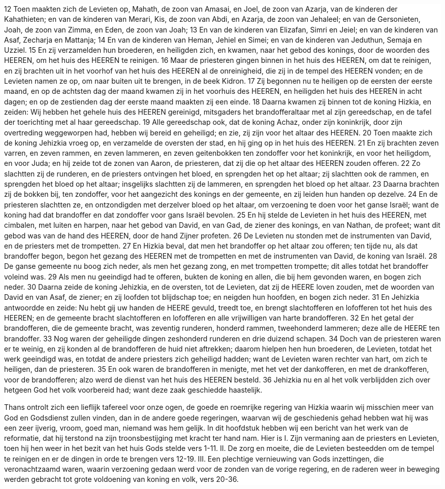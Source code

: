 12 Toen maakten zich de Levieten op, Mahath, de zoon van Amasai, en Joel, de zoon van Azarja, van de kinderen der Kahathieten; en van de kinderen van Merari, Kis, de zoon van Abdi, en Azarja, de zoon van Jehaleel; en van de Gersonieten, Joah, de zoon van Zimma, en Eden, de zoon van Joah; 13 En van de kinderen van Elizafan, Simri en Jeiel; en van de kinderen van Asaf, Zecharja en Mattanja; 14 En van de kinderen van Heman, Jehiel en Simei; en van de kinderen van Jeduthun, Semaja en Uzziel. 15 En zij verzamelden hun broederen, en heiligden zich, en kwamen, naar het gebod des konings, door de woorden des HEEREN, om het huis des HEEREN te reinigen. 16 Maar de priesteren gingen binnen in het huis des HEEREN, om dat te reinigen, en zij brachten uit in het voorhof van het huis des HEEREN al de onreinigheid, die zij in de tempel des HEEREN vonden; en de Levieten namen ze op, om naar buiten uit te brengen, in de beek Kidron. 17 Zij begonnen nu te heiligen op de eersten der eerste maand, en op de achtsten dag der maand kwamen zij in het voorhuis des HEEREN, en heiligden het huis des HEEREN in acht dagen; en op de zestienden dag der eerste maand maakten zij een einde. 18 Daarna kwamen zij binnen tot de koning Hizkia, en zeiden: Wij hebben het gehele huis des HEEREN gereinigd, mitsgaders het brandofferaltaar met al zijn gereedschap, en de tafel der toerichting met al haar gereedschap. 19 Alle gereedschap ook, dat de koning Achaz, onder zijn koninkrijk, door zijn overtreding weggeworpen had, hebben wij bereid en geheiligd; en zie, zij zijn voor het altaar des HEEREN. 20 Toen maakte zich de koning Jehizkia vroeg op, en verzamelde de oversten der stad, en hij ging op in het huis des HEEREN. 21 En zij brachten zeven varren, en zeven rammen, en zeven lammeren, en zeven geitenbokken ten zondoffer voor het koninkrijk, en voor het heiligdom, en voor Juda; en hij zeide tot de zonen van Aaron, de priesteren, dat zij die op het altaar des HEEREN zouden offeren. 22 Zo slachtten zij de runderen, en de priesters ontvingen het bloed, en sprengden het op het altaar; zij slachtten ook de rammen, en sprengden het bloed op het altaar; insgelijks slachtten zij de lammeren, en sprengden het bloed op het altaar. 23 Daarna brachten zij de bokken bij, ten zondoffer, voor het aangezicht des konings en der gemeente, en zij leiden hun handen op dezelve. 24 En de priesteren slachtten ze, en ontzondigden met derzelver bloed op het altaar, om verzoening te doen voor het ganse Israël; want de koning had dat brandoffer en dat zondoffer voor gans Israël bevolen. 25 En hij stelde de Levieten in het huis des HEEREN, met cimbalen, met luiten en harpen, naar het gebod van David, en van Gad, de ziener des konings, en van Nathan, de profeet; want dit gebod was van de hand des HEEREN, door de hand Zijner profeten. 26 De Levieten nu stonden met de instrumenten van David, en de priesters met de trompetten. 27 En Hizkia beval, dat men het brandoffer op het altaar zou offeren; ten tijde nu, als dat brandoffer begon, begon het gezang des HEEREN met de trompetten en met de instrumenten van David, de koning van Israël. 28 De ganse gemeente nu boog zich neder, als men het gezang zong, en met trompetten trompette; dit alles totdat het brandoffer voleind was. 29 Als men nu geeindigd had te offeren, bukten de koning en allen, die bij hem gevonden waren, en bogen zich neder. 30 Daarna zeide de koning Jehizkia, en de oversten, tot de Levieten, dat zij de HEERE loven zouden, met de woorden van David en van Asaf, de ziener; en zij loofden tot blijdschap toe; en neigden hun hoofden, en bogen zich neder. 31 En Jehizkia antwoordde en zeide: Nu hebt gij uw handen de HEERE gevuld, treedt toe, en brengt slachtofferen en lofofferen tot het huis des HEEREN; en de gemeente bracht slachtofferen en lofofferen en alle vrijwilligen van harte brandofferen. 32 En het getal der brandofferen, die de gemeente bracht, was zeventig runderen, honderd rammen, tweehonderd lammeren; deze alle de HEERE ten brandoffer. 33 Nog waren der geheiligde dingen zeshonderd runderen en drie duizend schapen. 34 Doch van de priesteren waren er te weinig, en zij konden al de brandofferen de huid niet aftrekken; daarom hielpen hen hun broederen, de Levieten, totdat het werk geeindigd was, en totdat de andere priesters zich geheiligd hadden; want de Levieten waren rechter van hart, om zich te heiligen, dan de priesteren. 35 En ook waren de brandofferen in menigte, met het vet der dankofferen, en met de drankofferen, voor de brandofferen; alzo werd de dienst van het huis des HEEREN besteld. 36 Jehizkia nu en al het volk verblijdden zich over hetgeen God het volk voorbereid had; want deze zaak geschiedde haastelijk. 

Thans ontrolt zich een lieflijk tafereel voor onze ogen, de goede en roemrijke regering van Hizkia waarin wij misschien meer van God en Godsdienst zullen vinden, dan in de andere goede regeringen, waarvan wij de geschiedenis gehad hebben wat hij was een zeer ijverig, vroom, goed man, niemand was hem gelijk. In dit hoofdstuk hebben wij een bericht van het werk van de reformatie, dat hij terstond na zijn troonsbestijging met kracht ter hand nam. Hier is 
I. Zijn vermaning aan de priesters en Levieten, toen hij hen weer in het bezit van het huis Gods stelde vers 1-11.
II. De zorg en moeite, die de Levieten besteedden om de tempel te reinigen en er de dingen in orde te brengen vers 12-19.
III. Een plechtige vernieuwing van Gods inzettingen, die veronachtzaamd waren, waarin verzoening gedaan werd voor de zonden van de vorige regering, en de raderen weer in beweging werden gebracht tot grote voldoening van koning en volk, vers 20-36. 
